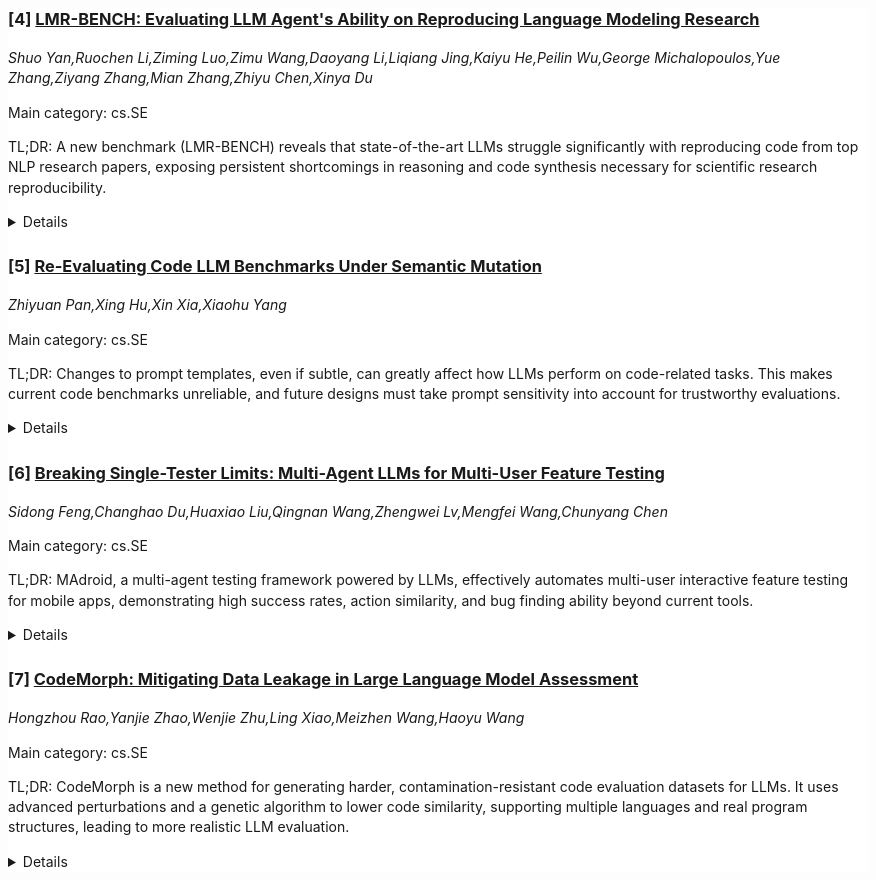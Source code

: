 
### [4] [LMR-BENCH: Evaluating LLM Agent's Ability on Reproducing Language Modeling Research](https://arxiv.org/abs/2506.17335)
*Shuo Yan,Ruochen Li,Ziming Luo,Zimu Wang,Daoyang Li,Liqiang Jing,Kaiyu He,Peilin Wu,George Michalopoulos,Yue Zhang,Ziyang Zhang,Mian Zhang,Zhiyu Chen,Xinya Du*

Main category: cs.SE

TL;DR: A new benchmark (LMR-BENCH) reveals that state-of-the-art LLMs struggle significantly with reproducing code from top NLP research papers, exposing persistent shortcomings in reasoning and code synthesis necessary for scientific research reproducibility.


<details><summary>Details</summary></details>


### [5] [Re-Evaluating Code LLM Benchmarks Under Semantic Mutation](https://arxiv.org/abs/2506.17369)
*Zhiyuan Pan,Xing Hu,Xin Xia,Xiaohu Yang*

Main category: cs.SE

TL;DR: Changes to prompt templates, even if subtle, can greatly affect how LLMs perform on code-related tasks. This makes current code benchmarks unreliable, and future designs must take prompt sensitivity into account for trustworthy evaluations.


<details><summary>Details</summary></details>


### [6] [Breaking Single-Tester Limits: Multi-Agent LLMs for Multi-User Feature Testing](https://arxiv.org/abs/2506.17539)
*Sidong Feng,Changhao Du,Huaxiao Liu,Qingnan Wang,Zhengwei Lv,Mengfei Wang,Chunyang Chen*

Main category: cs.SE

TL;DR: MAdroid, a multi-agent testing framework powered by LLMs, effectively automates multi-user interactive feature testing for mobile apps, demonstrating high success rates, action similarity, and bug finding ability beyond current tools.


<details><summary>Details</summary></details>


### [7] [CodeMorph: Mitigating Data Leakage in Large Language Model Assessment](https://arxiv.org/abs/2506.17627)
*Hongzhou Rao,Yanjie Zhao,Wenjie Zhu,Ling Xiao,Meizhen Wang,Haoyu Wang*

Main category: cs.SE

TL;DR: CodeMorph is a new method for generating harder, contamination-resistant code evaluation datasets for LLMs. It uses advanced perturbations and a genetic algorithm to lower code similarity, supporting multiple languages and real program structures, leading to more realistic LLM evaluation.


<details><summary>Details</summary></details>
